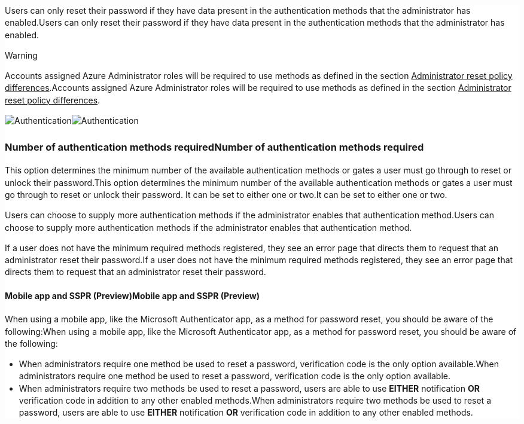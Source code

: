 <span data-ttu-id="9f8ff-146">Users can only reset their password if they have data present in the authentication methods that the administrator has enabled.</span><span class="sxs-lookup"><span data-stu-id="9f8ff-146">Users can only reset their password if they have data present in the authentication methods that the administrator has enabled.</span></span>

> [!WARNING]
> <span data-ttu-id="9f8ff-147">Accounts assigned Azure Administrator roles will be required to use methods as defined in the section [Administrator reset policy differences](concept-sspr-policy.md#administrator-reset-policy-differences).</span><span class="sxs-lookup"><span data-stu-id="9f8ff-147">Accounts assigned Azure Administrator roles will be required to use methods as defined in the section [Administrator reset policy differences](concept-sspr-policy.md#administrator-reset-policy-differences).</span></span>

<span data-ttu-id="9f8ff-148">![Authentication][Authentication]</span><span class="sxs-lookup"><span data-stu-id="9f8ff-148">![Authentication][Authentication]</span></span>

### <a name="number-of-authentication-methods-required"></a><span data-ttu-id="9f8ff-149">Number of authentication methods required</span><span class="sxs-lookup"><span data-stu-id="9f8ff-149">Number of authentication methods required</span></span>

<span data-ttu-id="9f8ff-150">This option determines the minimum number of the available authentication methods or gates a user must go through to reset or unlock their password.</span><span class="sxs-lookup"><span data-stu-id="9f8ff-150">This option determines the minimum number of the available authentication methods or gates a user must go through to reset or unlock their password.</span></span> <span data-ttu-id="9f8ff-151">It can be set to either one or two.</span><span class="sxs-lookup"><span data-stu-id="9f8ff-151">It can be set to either one or two.</span></span>

<span data-ttu-id="9f8ff-152">Users can choose to supply more authentication methods if the administrator enables that authentication method.</span><span class="sxs-lookup"><span data-stu-id="9f8ff-152">Users can choose to supply more authentication methods if the administrator enables that authentication method.</span></span>

<span data-ttu-id="9f8ff-153">If a user does not have the minimum required methods registered, they see an error page that directs them to request that an administrator reset their password.</span><span class="sxs-lookup"><span data-stu-id="9f8ff-153">If a user does not have the minimum required methods registered, they see an error page that directs them to request that an administrator reset their password.</span></span>

#### <a name="mobile-app-and-sspr-preview"></a><span data-ttu-id="9f8ff-154">Mobile app and SSPR (Preview)</span><span class="sxs-lookup"><span data-stu-id="9f8ff-154">Mobile app and SSPR (Preview)</span></span>

<span data-ttu-id="9f8ff-155">When using a mobile app, like the Microsoft Authenticator app, as a method for password reset, you should be aware of the following:</span><span class="sxs-lookup"><span data-stu-id="9f8ff-155">When using a mobile app, like the Microsoft Authenticator app, as a method for password reset, you should be aware of the following:</span></span>

* <span data-ttu-id="9f8ff-156">When administrators require one method be used to reset a password, verification code is the only option available.</span><span class="sxs-lookup"><span data-stu-id="9f8ff-156">When administrators require one method be used to reset a password, verification code is the only option available.</span></span>
* <span data-ttu-id="9f8ff-157">When administrators require two methods be used to reset a password, users are able to use **EITHER** notification **OR** verification code in addition to any other enabled methods.</span><span class="sxs-lookup"><span data-stu-id="9f8ff-157">When administrators require two methods be used to reset a password, users are able to use **EITHER** notification **OR** verification code in addition to any other enabled methods.</span></span>


[Authentication]: ./media/concept-sspr-howitworks/sspr-authentication-methods.png "Azure AD authentication methods available and quantity required"
[Writeback]: ./media/concept-sspr-howitworks/troubleshoot-writeback-running.png "On-premises integration password writeback configuration and troubleshooting information"